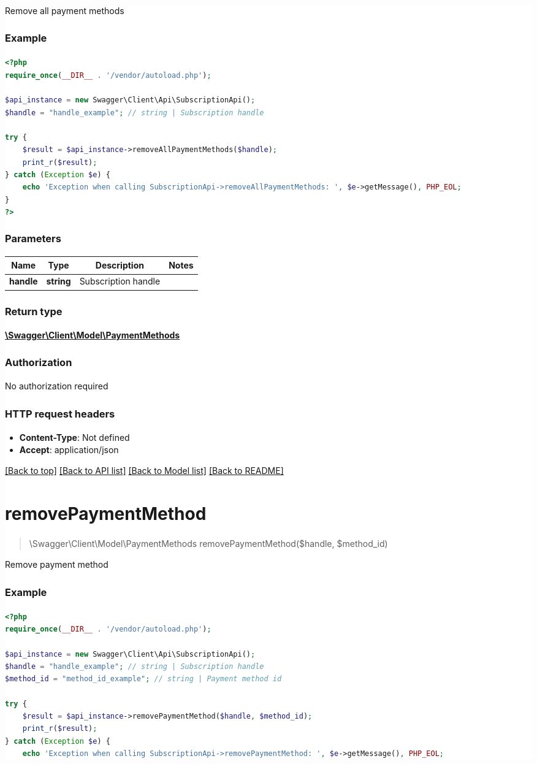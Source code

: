 Remove all payment methods



### Example
```php
<?php
require_once(__DIR__ . '/vendor/autoload.php');

$api_instance = new Swagger\Client\Api\SubscriptionApi();
$handle = "handle_example"; // string | Subscription handle

try {
    $result = $api_instance->removeAllPaymentMethods($handle);
    print_r($result);
} catch (Exception $e) {
    echo 'Exception when calling SubscriptionApi->removeAllPaymentMethods: ', $e->getMessage(), PHP_EOL;
}
?>
```

### Parameters

Name | Type | Description  | Notes
------------- | ------------- | ------------- | -------------
 **handle** | **string**| Subscription handle |

### Return type

[**\Swagger\Client\Model\PaymentMethods**](../Model/PaymentMethods.md)

### Authorization

No authorization required

### HTTP request headers

 - **Content-Type**: Not defined
 - **Accept**: application/json

[[Back to top]](#) [[Back to API list]](../../README.md#documentation-for-api-endpoints) [[Back to Model list]](../../README.md#documentation-for-models) [[Back to README]](../../README.md)

# **removePaymentMethod**
> \Swagger\Client\Model\PaymentMethods removePaymentMethod($handle, $method_id)

Remove payment method



### Example
```php
<?php
require_once(__DIR__ . '/vendor/autoload.php');

$api_instance = new Swagger\Client\Api\SubscriptionApi();
$handle = "handle_example"; // string | Subscription handle
$method_id = "method_id_example"; // string | Payment method id

try {
    $result = $api_instance->removePaymentMethod($handle, $method_id);
    print_r($result);
} catch (Exception $e) {
    echo 'Exception when calling SubscriptionApi->removePaymentMethod: ', $e->getMessage(), PHP_EOL;
```